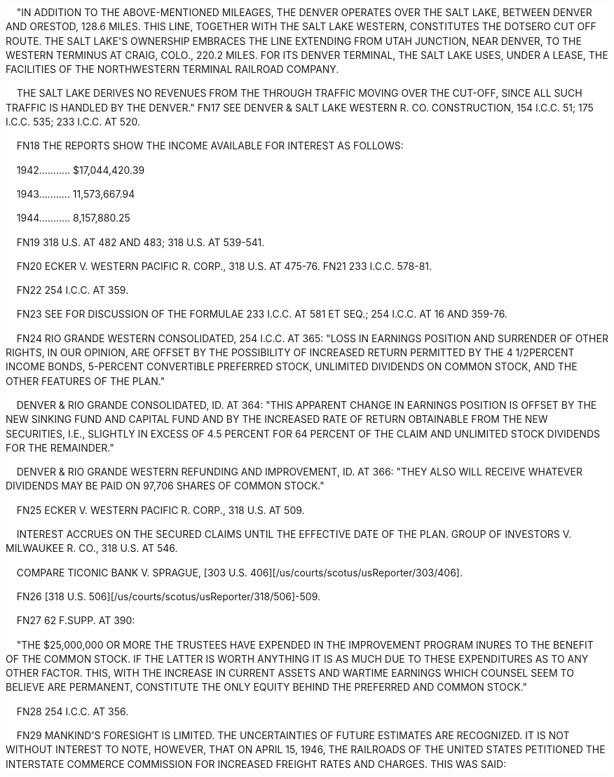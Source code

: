     "IN ADDITION TO THE ABOVE-MENTIONED MILEAGES, THE DENVER OPERATES OVER THE SALT LAKE, BETWEEN DENVER AND ORESTOD, 128.6 MILES.  THIS LINE, TOGETHER WITH THE SALT LAKE WESTERN, CONSTITUTES THE DOTSERO CUT OFF ROUTE.  THE SALT LAKE'S OWNERSHIP EMBRACES THE LINE EXTENDING FROM UTAH JUNCTION, NEAR DENVER, TO THE WESTERN TERMINUS AT CRAIG, COLO., 220.2 MILES.  FOR ITS DENVER TERMINAL, THE SALT LAKE USES, UNDER A LEASE, THE FACILITIES OF THE NORTHWESTERN TERMINAL RAILROAD COMPANY.

    THE SALT LAKE DERIVES NO REVENUES FROM THE THROUGH TRAFFIC MOVING OVER THE CUT-OFF, SINCE ALL SUCH TRAFFIC IS HANDLED BY THE DENVER."    FN17 SEE DENVER & SALT LAKE WESTERN R. CO. CONSTRUCTION, 154 I.C.C. 51; 175 I.C.C. 535; 233 I.C.C. AT 520.

    FN18  THE REPORTS SHOW THE INCOME AVAILABLE FOR INTEREST AS FOLLOWS:

    1942........... $17,044,420.39

    1943...........  11,573,667.94

    1944...........   8,157,880.25

    FN19  318 U.S. AT 482 AND 483; 318 U.S. AT 539-541.

    FN20  ECKER V. WESTERN PACIFIC R. CORP., 318 U.S. AT 475-76.    FN21 233 I.C.C. 578-81.

    FN22  254 I.C.C. AT 359.

    FN23  SEE FOR DISCUSSION OF THE FORMULAE 233 I.C.C. AT 581 ET SEQ.; 254 I.C.C. AT 16 AND 359-76.

    FN24  RIO GRANDE WESTERN CONSOLIDATED, 254 I.C.C. AT 365: "LOSS IN EARNINGS POSITION AND SURRENDER OF OTHER RIGHTS, IN OUR OPINION, ARE OFFSET BY THE POSSIBILITY OF INCREASED RETURN PERMITTED BY THE 4 1/2PERCENT INCOME BONDS, 5-PERCENT CONVERTIBLE PREFERRED STOCK, UNLIMITED DIVIDENDS ON COMMON STOCK, AND THE OTHER FEATURES OF THE PLAN."

    DENVER & RIO GRANDE CONSOLIDATED, ID. AT 364:  "THIS APPARENT CHANGE IN EARNINGS POSITION IS OFFSET BY THE NEW SINKING FUND AND CAPITAL FUND AND BY THE INCREASED RATE OF RETURN OBTAINABLE FROM THE NEW SECURITIES, I.E., SLIGHTLY IN EXCESS OF 4.5 PERCENT FOR 64 PERCENT OF THE CLAIM AND UNLIMITED STOCK DIVIDENDS FOR THE REMAINDER."

    DENVER & RIO GRANDE WESTERN REFUNDING AND IMPROVEMENT, ID. AT 366: "THEY ALSO WILL RECEIVE WHATEVER DIVIDENDS MAY BE PAID ON 97,706 SHARES OF COMMON STOCK."

    FN25  ECKER V. WESTERN PACIFIC R. CORP., 318 U.S. AT 509.

    INTEREST ACCRUES ON THE SECURED CLAIMS UNTIL THE EFFECTIVE DATE OF THE PLAN.  GROUP OF INVESTORS V. MILWAUKEE R. CO., 318 U.S. AT 546.

    COMPARE TICONIC BANK V. SPRAGUE, [303 U.S. 406][/us/courts/scotus/usReporter/303/406].

    FN26  [318 U.S. 506][/us/courts/scotus/usReporter/318/506]-509.

    FN27  62 F.SUPP.  AT 390:

    "THE $25,000,000 OR MORE THE TRUSTEES HAVE EXPENDED IN THE IMPROVEMENT PROGRAM INURES TO THE BENEFIT OF THE COMMON STOCK.  IF THE LATTER IS WORTH ANYTHING IT IS AS MUCH DUE TO THESE EXPENDITURES AS TO ANY OTHER FACTOR.  THIS, WITH THE INCREASE IN CURRENT ASSETS AND WARTIME EARNINGS WHICH COUNSEL SEEM TO BELIEVE ARE PERMANENT, CONSTITUTE THE ONLY EQUITY BEHIND THE PREFERRED AND COMMON STOCK."

    FN28  254 I.C.C. AT 356.

    FN29  MANKIND'S FORESIGHT IS LIMITED.  THE UNCERTAINTIES OF FUTURE ESTIMATES ARE RECOGNIZED.  IT IS NOT WITHOUT INTEREST TO NOTE, HOWEVER, THAT ON APRIL 15, 1946, THE RAILROADS OF THE UNITED STATES PETITIONED THE INTERSTATE COMMERCE COMMISSION FOR INCREASED FREIGHT RATES AND CHARGES.  THIS WAS SAID:
